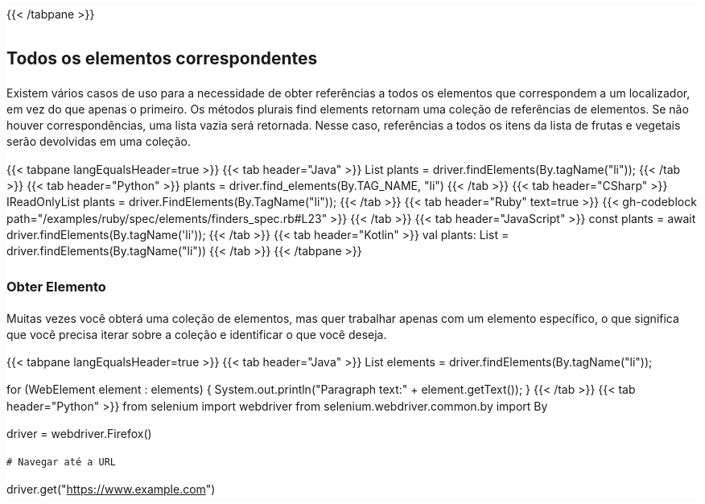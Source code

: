 {{< /tabpane >}}


## Todos os elementos correspondentes
Existem vários casos de uso para a necessidade de obter referências a todos os elementos que correspondem a um localizador, em vez
do que apenas o primeiro. Os métodos plurais find elements retornam uma coleção de referências de elementos.
Se não houver correspondências, uma lista vazia será retornada. Nesse caso,
referências a todos os itens da lista de frutas e vegetais serão devolvidas em uma coleção.

{{< tabpane langEqualsHeader=true >}}
  {{< tab header="Java" >}}
List<WebElement> plants = driver.findElements(By.tagName("li"));
  {{< /tab >}}
  {{< tab header="Python" >}}
plants = driver.find_elements(By.TAG_NAME, "li")
  {{< /tab >}}
  {{< tab header="CSharp" >}}
IReadOnlyList<IWebElement> plants = driver.FindElements(By.TagName("li"));
  {{< /tab >}}
{{< tab header="Ruby" text=true >}}
{{< gh-codeblock path="/examples/ruby/spec/elements/finders_spec.rb#L23" >}}
{{< /tab >}}
  {{< tab header="JavaScript" >}}
const plants = await driver.findElements(By.tagName('li'));
  {{< /tab >}}
  {{< tab header="Kotlin" >}}
val plants: List<WebElement> = driver.findElements(By.tagName("li"))
  {{< /tab >}}
{{< /tabpane >}}

### Obter Elemento
Muitas vezes você obterá uma coleção de elementos, mas quer trabalhar apenas com um elemento específico, o que significa que você
precisa iterar sobre a coleção e identificar o que você deseja.


{{< tabpane langEqualsHeader=true >}}
  {{< tab header="Java" >}}
List<WebElement> elements = driver.findElements(By.tagName("li"));

for (WebElement element : elements) {
    System.out.println("Paragraph text:" + element.getText());
}
  {{< /tab >}}
  {{< tab header="Python" >}}
from selenium import webdriver
from selenium.webdriver.common.by import By

driver = webdriver.Firefox()

    # Navegar até a URL
driver.get("https://www.example.com")
